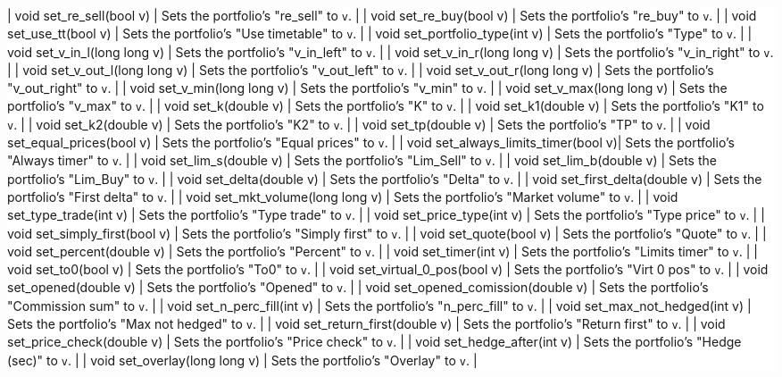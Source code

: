 | void set_re_sell(bool v)            | Sets the portfolio’s "re_sell" to `v`.                                                        |
| void set_re_buy(bool v)             | Sets the portfolio’s "re_buy" to `v`.                                                         |
| void set_use_tt(bool v)             | Sets the portfolio’s "Use timetable" to `v`.                                                  |
| void set_portfolio_type(int v)      | Sets the portfolio’s "Type" to `v`.                                                           |
| void set_v_in_l(long long v)        | Sets the portfolio’s "v_in_left" to `v`.                                                      |
| void set_v_in_r(long long v)        | Sets the portfolio’s "v_in_right" to `v`.                                                     |
| void set_v_out_l(long long v)       | Sets the portfolio’s "v_out_left" to `v`.                                                     |
| void set_v_out_r(long long v)       | Sets the portfolio’s "v_out_right" to `v`.                                                    |
| void set_v_min(long long v)         | Sets the portfolio’s "v_min" to `v`.                                                          |
| void set_v_max(long long v)         | Sets the portfolio’s "v_max" to `v`.                                                          |
| void set_k(double v)                | Sets the portfolio’s "K" to `v`.                                                              |
| void set_k1(double v)               | Sets the portfolio’s "K1" to `v`.                                                             |
| void set_k2(double v)               | Sets the portfolio’s "K2" to `v`.                                                             |
| void set_tp(double v)               | Sets the portfolio’s "TP" to `v`.                                                             |
| void set_equal_prices(bool v)       | Sets the portfolio’s "Equal prices" to `v`.                                                   |
| void set_always_limits_timer(bool v)| Sets the portfolio’s "Always timer" to `v`.                                                   |
| void set_lim_s(double v)            | Sets the portfolio’s "Lim_Sell" to `v`.                                                       |
| void set_lim_b(double v)            | Sets the portfolio’s "Lim_Buy" to `v`.                                                        |
| void set_delta(double v)            | Sets the portfolio’s "Delta" to `v`.                                                          |
| void set_first_delta(double v)      | Sets the portfolio’s "First delta" to `v`.                                                    |
| void set_mkt_volume(long long v)    | Sets the portfolio’s "Market volume" to `v`.                                                  |
| void set_type_trade(int v)          | Sets the portfolio’s "Type trade" to `v`.                                                     |
| void set_price_type(int v)          | Sets the portfolio’s "Type price" to `v`.                                                     |
| void set_simply_first(bool v)       | Sets the portfolio’s "Simply first" to `v`.                                                   |
| void set_quote(bool v)              | Sets the portfolio’s "Quote" to `v`.                                                          |
| void set_percent(double v)          | Sets the portfolio’s "Percent" to `v`.                                                        |
| void set_timer(int v)               | Sets the portfolio’s "Limits timer" to `v`.                                                   |
| void set_to0(bool v)                | Sets the portfolio’s "To0" to `v`.                                                            |
| void set_virtual_0_pos(bool v)      | Sets the portfolio’s "Virt 0 pos" to `v`.                                                     |
| void set_opened(double v)           | Sets the portfolio’s "Opened" to `v`.                                                         |
| void set_opened_comission(double v) | Sets the portfolio’s "Commission sum" to `v`.                                                 |
| void set_n_perc_fill(int v)         | Sets the portfolio’s "n_perc_fill" to `v`.                                                    |
| void set_max_not_hedged(int v)      | Sets the portfolio’s "Max not hedged" to `v`.                                                 |
| void set_return_first(double v)     | Sets the portfolio’s "Return first" to `v`.                                                   |
| void set_price_check(double v)      | Sets the portfolio’s "Price check" to `v`.                                                    |
| void set_hedge_after(int v)         | Sets the portfolio’s "Hedge (sec)" to `v`.                                                    |
| void set_overlay(long long v)       | Sets the portfolio’s "Overlay" to `v`.                                                        |
